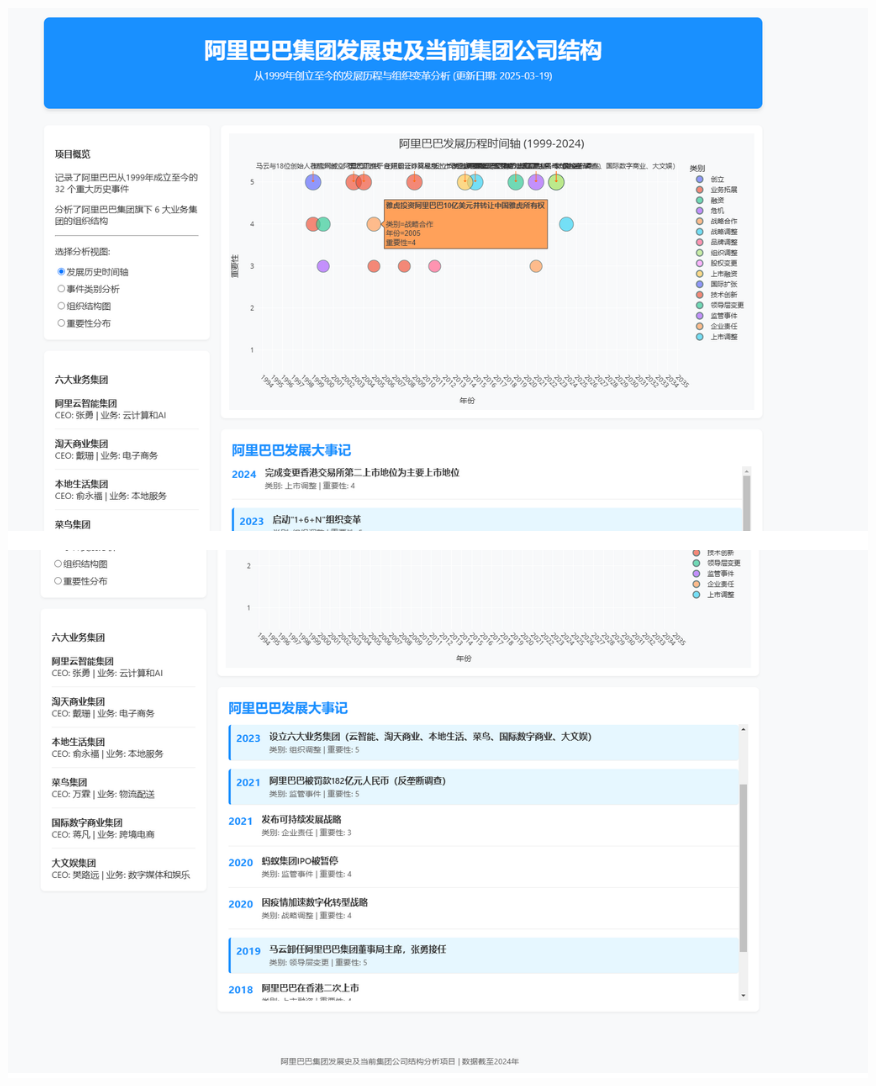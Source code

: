 ![1742388464398-a94b1495-93dd-446a-96df-5b295c064523.png](./img/C_bQ1NR0xnzXcC99/1742388464398-a94b1495-93dd-446a-96df-5b295c064523-498059.png)

![1742388479184-f97fc1dd-fe15-4821-93b4-2c5096a326d8.png](./img/C_bQ1NR0xnzXcC99/1742388479184-f97fc1dd-fe15-4821-93b4-2c5096a326d8-263441.png)
